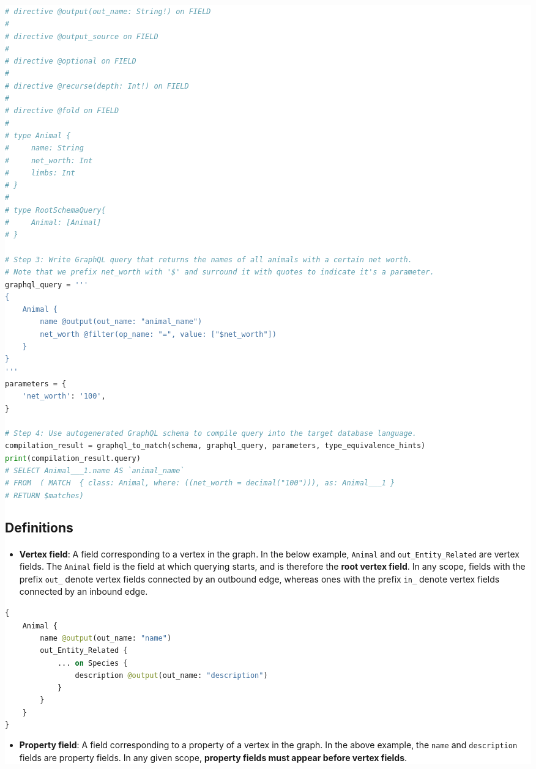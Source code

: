 ```python
# directive @output(out_name: String!) on FIELD
#
# directive @output_source on FIELD
#
# directive @optional on FIELD
#
# directive @recurse(depth: Int!) on FIELD
#
# directive @fold on FIELD
#
# type Animal {
#     name: String
#     net_worth: Int
#     limbs: Int
# }
#
# type RootSchemaQuery{
#     Animal: [Animal]
# }
    
# Step 3: Write GraphQL query that returns the names of all animals with a certain net worth.
# Note that we prefix net_worth with '$' and surround it with quotes to indicate it's a parameter.
graphql_query = '''
{
    Animal {
        name @output(out_name: "animal_name")
        net_worth @filter(op_name: "=", value: ["$net_worth"])
    }
}
'''
parameters = {
    'net_worth': '100',
}

# Step 4: Use autogenerated GraphQL schema to compile query into the target database language.
compilation_result = graphql_to_match(schema, graphql_query, parameters, type_equivalence_hints)
print(compilation_result.query)
# SELECT Animal___1.name AS `animal_name` 
# FROM  ( MATCH  { class: Animal, where: ((net_worth = decimal("100"))), as: Animal___1 } 
# RETURN $matches)
```
## Definitions
- **Vertex field**: A field corresponding to a vertex in the graph. In the below example, `Animal`
  and `out_Entity_Related` are vertex fields. The `Animal` field is the field at which querying
  starts, and is therefore the **root vertex field**. In any scope, fields with the prefix `out_`
  denote vertex fields connected by an outbound edge, whereas ones with the prefix `in_` denote
  vertex fields connected by an inbound edge.
```graphql
{
    Animal {
        name @output(out_name: "name")
        out_Entity_Related {
            ... on Species {
                description @output(out_name: "description")
            }
        }
    }
}
```
- **Property field**: A field corresponding to a property of a vertex in the graph. In the
  above example, the `name` and `description` fields are property fields. In any given scope,
  **property fields must appear before vertex fields**.
